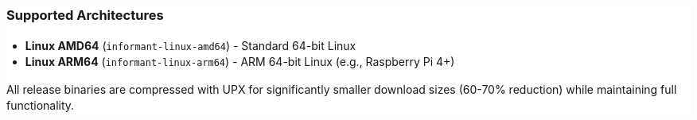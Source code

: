 ### Supported Architectures

- **Linux AMD64** (`informant-linux-amd64`) - Standard 64-bit Linux
- **Linux ARM64** (`informant-linux-arm64`) - ARM 64-bit Linux (e.g., Raspberry Pi 4+)

All release binaries are compressed with UPX for significantly smaller download sizes (60-70% reduction) while maintaining full functionality.
